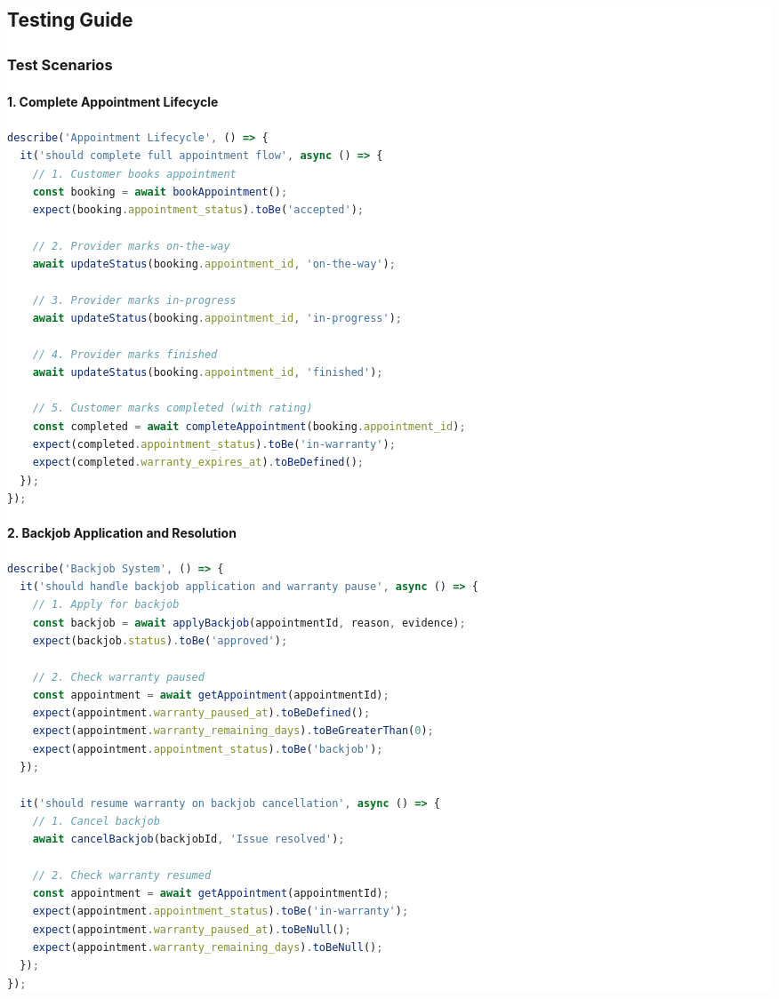 
## Testing Guide

### Test Scenarios

#### 1. Complete Appointment Lifecycle
```javascript
describe('Appointment Lifecycle', () => {
  it('should complete full appointment flow', async () => {
    // 1. Customer books appointment
    const booking = await bookAppointment();
    expect(booking.appointment_status).toBe('accepted');

    // 2. Provider marks on-the-way
    await updateStatus(booking.appointment_id, 'on-the-way');

    // 3. Provider marks in-progress
    await updateStatus(booking.appointment_id, 'in-progress');

    // 4. Provider marks finished
    await updateStatus(booking.appointment_id, 'finished');

    // 5. Customer marks completed (with rating)
    const completed = await completeAppointment(booking.appointment_id);
    expect(completed.appointment_status).toBe('in-warranty');
    expect(completed.warranty_expires_at).toBeDefined();
  });
});
```

#### 2. Backjob Application and Resolution
```javascript
describe('Backjob System', () => {
  it('should handle backjob application and warranty pause', async () => {
    // 1. Apply for backjob
    const backjob = await applyBackjob(appointmentId, reason, evidence);
    expect(backjob.status).toBe('approved');

    // 2. Check warranty paused
    const appointment = await getAppointment(appointmentId);
    expect(appointment.warranty_paused_at).toBeDefined();
    expect(appointment.warranty_remaining_days).toBeGreaterThan(0);
    expect(appointment.appointment_status).toBe('backjob');
  });

  it('should resume warranty on backjob cancellation', async () => {
    // 1. Cancel backjob
    await cancelBackjob(backjobId, 'Issue resolved');

    // 2. Check warranty resumed
    const appointment = await getAppointment(appointmentId);
    expect(appointment.appointment_status).toBe('in-warranty');
    expect(appointment.warranty_paused_at).toBeNull();
    expect(appointment.warranty_remaining_days).toBeNull();
  });
});
```
